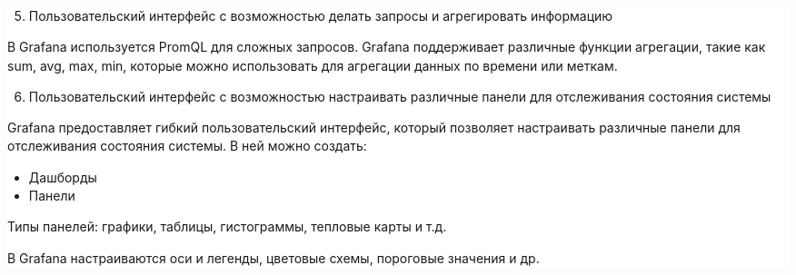 5. Пользовательский интерфейс с возможностью делать запросы и агрегировать информацию

В Grafana используется PromQL для сложных запросов.
Grafana поддерживает различные функции агрегации, такие как sum, avg, max, min, которые можно использовать для агрегации данных по времени или меткам.

6. Пользовательский интерфейс с возможностью настраивать различные панели для отслеживания состояния системы

Grafana предоставляет гибкий пользовательский интерфейс, который позволяет настраивать различные панели для отслеживания состояния системы. В ней можно создать:

* Дашборды 
* Панели 

Типы панелей: графики, таблицы, гистограммы, тепловые карты и т.д.

В Grafana настраиваются оси и легенды, цветовые схемы, пороговые значения и др.